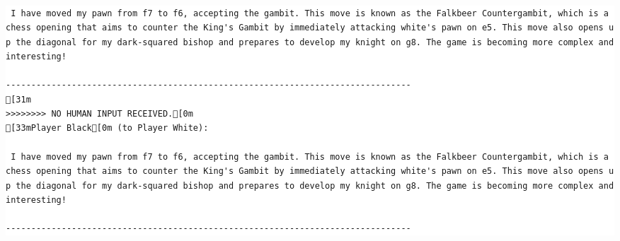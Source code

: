      I have moved my pawn from f7 to f6, accepting the gambit. This move is known as the Falkbeer Countergambit, which is a chess opening that aims to counter the King's Gambit by immediately attacking white's pawn on e5. This move also opens up the diagonal for my dark-squared bishop and prepares to develop my knight on g8. The game is becoming more complex and interesting!
    
    --------------------------------------------------------------------------------
    [31m
    >>>>>>>> NO HUMAN INPUT RECEIVED.[0m
    [33mPlayer Black[0m (to Player White):
    
     I have moved my pawn from f7 to f6, accepting the gambit. This move is known as the Falkbeer Countergambit, which is a chess opening that aims to counter the King's Gambit by immediately attacking white's pawn on e5. This move also opens up the diagonal for my dark-squared bishop and prepares to develop my knight on g8. The game is becoming more complex and interesting!
    
    --------------------------------------------------------------------------------

